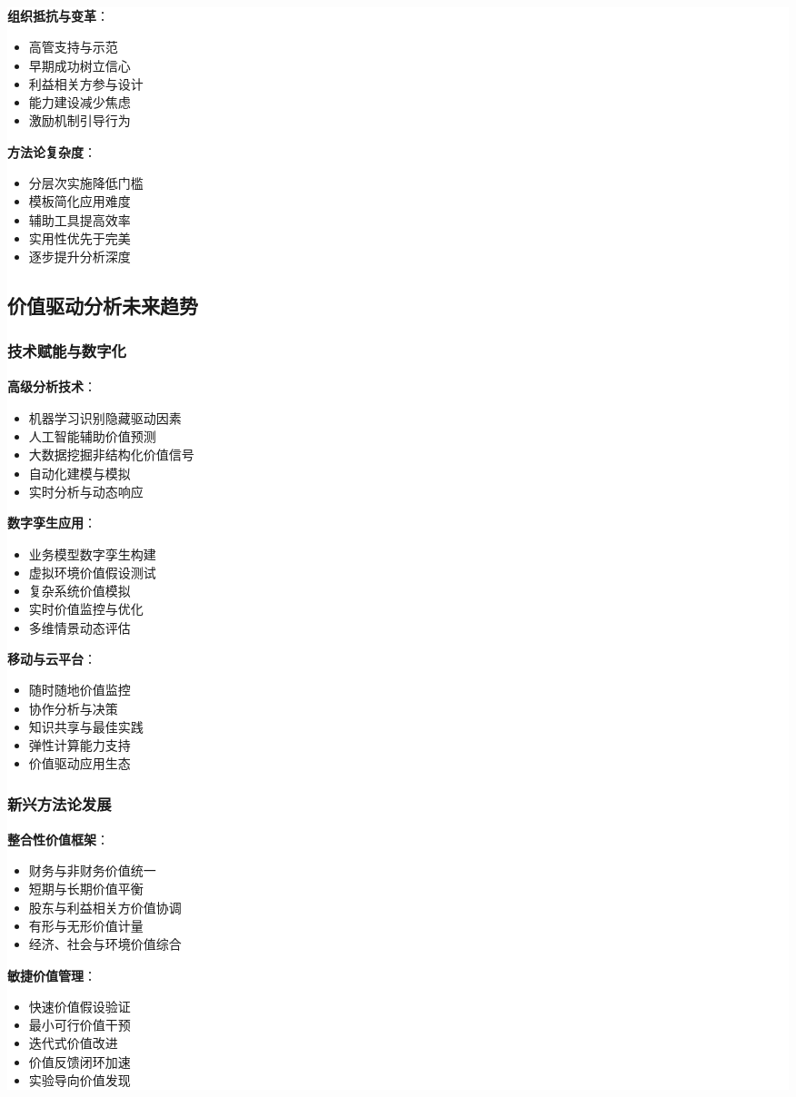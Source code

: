**组织抵抗与变革**：
- 高管支持与示范
- 早期成功树立信心
- 利益相关方参与设计
- 能力建设减少焦虑
- 激励机制引导行为

**方法论复杂度**：
- 分层次实施降低门槛
- 模板简化应用难度
- 辅助工具提高效率
- 实用性优先于完美
- 逐步提升分析深度

## 价值驱动分析未来趋势

### 技术赋能与数字化

**高级分析技术**：
- 机器学习识别隐藏驱动因素
- 人工智能辅助价值预测
- 大数据挖掘非结构化价值信号
- 自动化建模与模拟
- 实时分析与动态响应

**数字孪生应用**：
- 业务模型数字孪生构建
- 虚拟环境价值假设测试
- 复杂系统价值模拟
- 实时价值监控与优化
- 多维情景动态评估

**移动与云平台**：
- 随时随地价值监控
- 协作分析与决策
- 知识共享与最佳实践
- 弹性计算能力支持
- 价值驱动应用生态

### 新兴方法论发展

**整合性价值框架**：
- 财务与非财务价值统一
- 短期与长期价值平衡
- 股东与利益相关方价值协调
- 有形与无形价值计量
- 经济、社会与环境价值综合

**敏捷价值管理**：
- 快速价值假设验证
- 最小可行价值干预
- 迭代式价值改进
- 价值反馈闭环加速
- 实验导向价值发现
